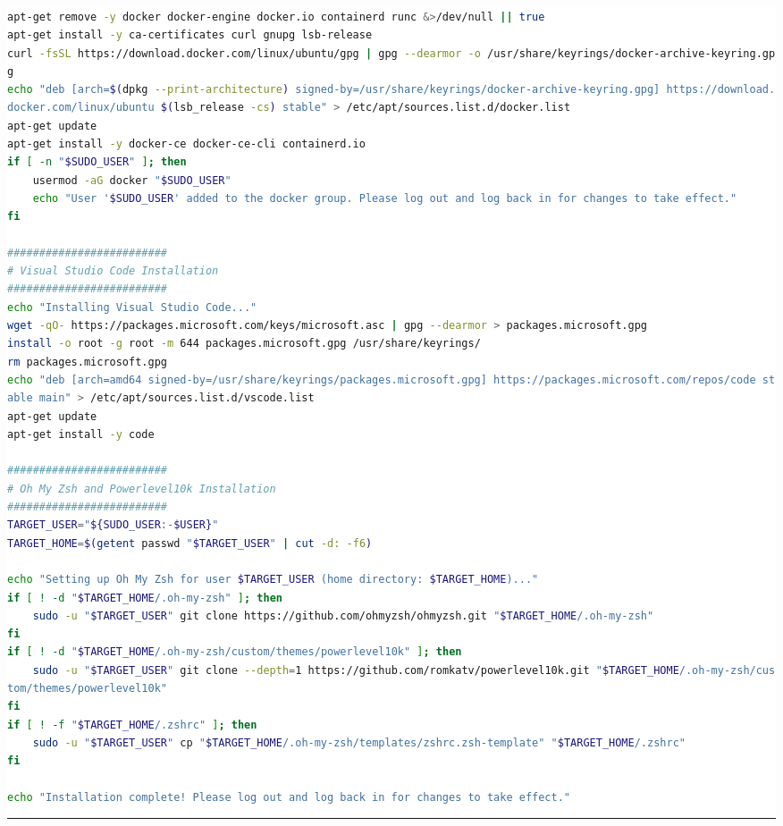 ```bash
apt-get remove -y docker docker-engine docker.io containerd runc &>/dev/null || true
apt-get install -y ca-certificates curl gnupg lsb-release
curl -fsSL https://download.docker.com/linux/ubuntu/gpg | gpg --dearmor -o /usr/share/keyrings/docker-archive-keyring.gpg
echo "deb [arch=$(dpkg --print-architecture) signed-by=/usr/share/keyrings/docker-archive-keyring.gpg] https://download.docker.com/linux/ubuntu $(lsb_release -cs) stable" > /etc/apt/sources.list.d/docker.list
apt-get update
apt-get install -y docker-ce docker-ce-cli containerd.io
if [ -n "$SUDO_USER" ]; then
    usermod -aG docker "$SUDO_USER"
    echo "User '$SUDO_USER' added to the docker group. Please log out and log back in for changes to take effect."
fi

#########################
# Visual Studio Code Installation
#########################
echo "Installing Visual Studio Code..."
wget -qO- https://packages.microsoft.com/keys/microsoft.asc | gpg --dearmor > packages.microsoft.gpg
install -o root -g root -m 644 packages.microsoft.gpg /usr/share/keyrings/
rm packages.microsoft.gpg
echo "deb [arch=amd64 signed-by=/usr/share/keyrings/packages.microsoft.gpg] https://packages.microsoft.com/repos/code stable main" > /etc/apt/sources.list.d/vscode.list
apt-get update
apt-get install -y code

#########################
# Oh My Zsh and Powerlevel10k Installation
#########################
TARGET_USER="${SUDO_USER:-$USER}"
TARGET_HOME=$(getent passwd "$TARGET_USER" | cut -d: -f6)

echo "Setting up Oh My Zsh for user $TARGET_USER (home directory: $TARGET_HOME)..."
if [ ! -d "$TARGET_HOME/.oh-my-zsh" ]; then
    sudo -u "$TARGET_USER" git clone https://github.com/ohmyzsh/ohmyzsh.git "$TARGET_HOME/.oh-my-zsh"
fi
if [ ! -d "$TARGET_HOME/.oh-my-zsh/custom/themes/powerlevel10k" ]; then
    sudo -u "$TARGET_USER" git clone --depth=1 https://github.com/romkatv/powerlevel10k.git "$TARGET_HOME/.oh-my-zsh/custom/themes/powerlevel10k"
fi
if [ ! -f "$TARGET_HOME/.zshrc" ]; then
    sudo -u "$TARGET_USER" cp "$TARGET_HOME/.oh-my-zsh/templates/zshrc.zsh-template" "$TARGET_HOME/.zshrc"
fi

echo "Installation complete! Please log out and log back in for changes to take effect."
```

---